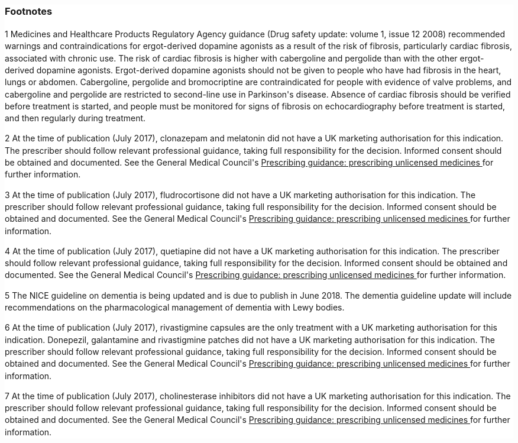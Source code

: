 ###  Footnotes 


1  Medicines and Healthcare Products Regulatory Agency guidance (Drug safety update: volume 1, issue 12 2008) recommended warnings and contraindications for ergot-derived dopamine agonists as a result of the risk of fibrosis, particularly cardiac fibrosis, associated with chronic use. The risk of cardiac fibrosis is higher with cabergoline and pergolide than with the other ergot-derived dopamine agonists. Ergot-derived dopamine agonists should not be given to people who have had fibrosis in the heart, lungs or abdomen. Cabergoline, pergolide and bromocriptine are contraindicated for people with evidence of valve problems, and cabergoline and pergolide are restricted to second-line use in Parkinson's disease. Absence of cardiac fibrosis should be verified before treatment is started, and people must be monitored for signs of fibrosis on echocardiography before treatment is started, and then regularly during treatment. 


2  At the time of publication (July 2017), clonazepam and melatonin did not have a UK marketing authorisation for this indication. The prescriber should follow relevant professional guidance, taking full responsibility for the decision. Informed consent should be obtained and documented. See the General Medical Council's [ Prescribing guidance: prescribing unlicensed medicines ](http://www.gmc-uk.org/guidance/ethical_guidance/14327.asp "General Medical Council Web site") for further information. 


3  At the time of publication (July 2017), fludrocortisone did not have a UK marketing authorisation for this indication. The prescriber should follow relevant professional guidance, taking full responsibility for the decision. Informed consent should be obtained and documented. See the General Medical Council's [ Prescribing guidance: prescribing unlicensed medicines ](http://www.gmc-uk.org/guidance/ethical_guidance/14327.asp "General Medical Council Web site") for further information. 


4  At the time of publication (July 2017), quetiapine did not have a UK marketing authorisation for this indication. The prescriber should follow relevant professional guidance, taking full responsibility for the decision. Informed consent should be obtained and documented. See the General Medical Council's [ Prescribing guidance: prescribing unlicensed medicines ](http://www.gmc-uk.org/guidance/ethical_guidance/14327.asp "General Medical Council Web site") for further information. 


5  The NICE guideline on dementia is being updated and is due to publish in June 2018. The dementia guideline update will include recommendations on the pharmacological management of dementia with Lewy bodies. 


6  At the time of publication (July 2017), rivastigmine capsules are the only treatment with a UK marketing authorisation for this indication. Donepezil, galantamine and rivastigmine patches did not have a UK marketing authorisation for this indication. The prescriber should follow relevant professional guidance, taking full responsibility for the decision. Informed consent should be obtained and documented. See the General Medical Council's [ Prescribing guidance: prescribing unlicensed medicines ](http://www.gmc-uk.org/guidance/ethical_guidance/14327.asp "General Medical Council Web site") for further information. 


7  At the time of publication (July 2017), cholinesterase inhibitors did not have a UK marketing authorisation for this indication. The prescriber should follow relevant professional guidance, taking full responsibility for the decision. Informed consent should be obtained and documented. See the General Medical Council's [ Prescribing guidance: prescribing unlicensed medicines ](http://www.gmc-uk.org/guidance/ethical_guidance/14327.asp "General Medical Council Web site") for further information. 
